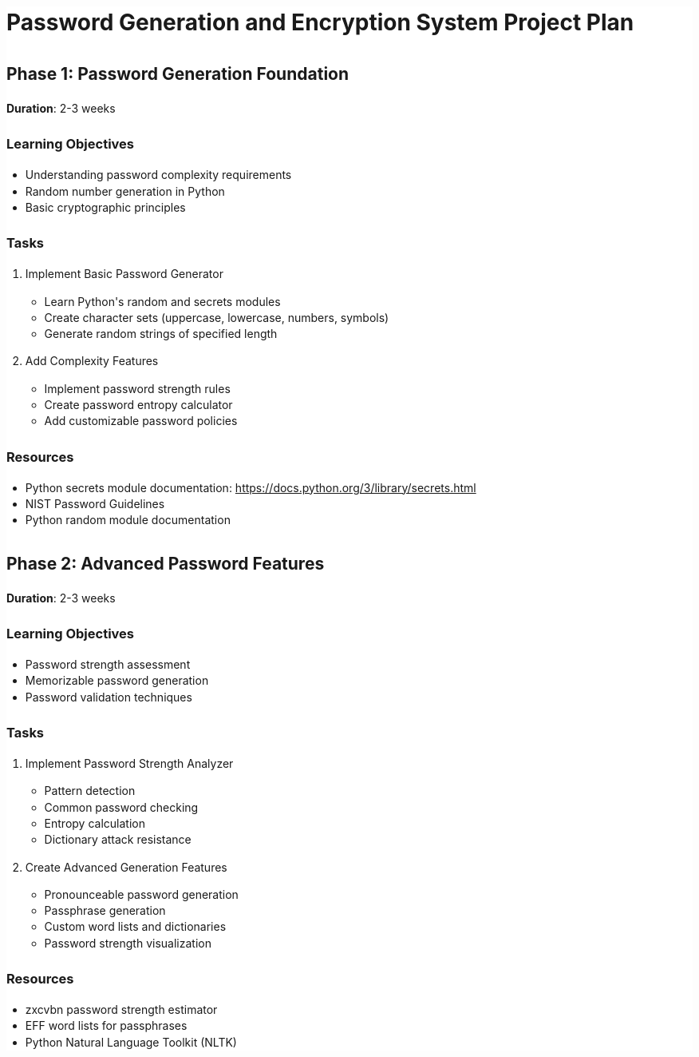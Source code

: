 # Password Generation and Encryption System Project Plan

## Phase 1: Password Generation Foundation
**Duration**: 2-3 weeks
### Learning Objectives
- Understanding password complexity requirements
- Random number generation in Python
- Basic cryptographic principles

### Tasks
1. Implement Basic Password Generator
   - Learn Python's random and secrets modules
   - Create character sets (uppercase, lowercase, numbers, symbols)
   - Generate random strings of specified length

2. Add Complexity Features
   - Implement password strength rules
   - Create password entropy calculator
   - Add customizable password policies

### Resources
- Python secrets module documentation: https://docs.python.org/3/library/secrets.html
- NIST Password Guidelines
- Python random module documentation

## Phase 2: Advanced Password Features
**Duration**: 2-3 weeks
### Learning Objectives
- Password strength assessment
- Memorizable password generation
- Password validation techniques

### Tasks
1. Implement Password Strength Analyzer
   - Pattern detection
   - Common password checking
   - Entropy calculation
   - Dictionary attack resistance

2. Create Advanced Generation Features
   - Pronounceable password generation
   - Passphrase generation
   - Custom word lists and dictionaries
   - Password strength visualization

### Resources
- zxcvbn password strength estimator
- EFF word lists for passphrases
- Python Natural Language Toolkit (NLTK)
